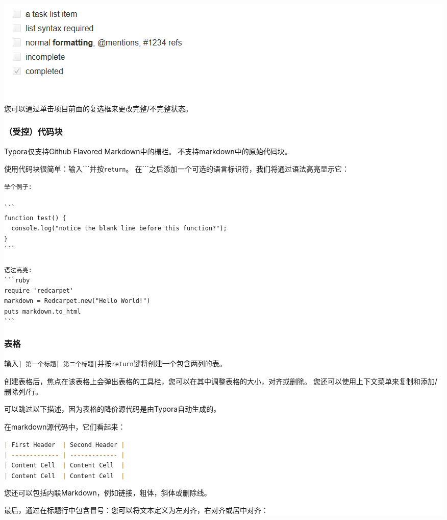 ![tubiao](images/MD4.png)

您可以通过单击项目前面的复选框来更改完整/不完整状态。

### （受控）代码块

Typora仅支持Github Flavored Markdown中的栅栏。 不支持markdown中的原始代码块。

使用代码块很简单：输入\`\`\`并按`return`。 在\`\`\`之后添加一个可选的语言标识符，我们将通过语法高亮显示它：

``` gfm
举个例子:

​```
function test() {
  console.log("notice the blank line before this function?");
}
​```

语法高亮:
​```ruby
require 'redcarpet'
markdown = Redcarpet.new("Hello World!")
puts markdown.to_html
​```
```

### 表格

输入`| 第一个标题| 第二个标题|`并按`return`键将创建一个包含两列的表。

创建表格后，焦点在该表格上会弹出表格的工具栏，您可以在其中调整表格的大小，对齐或删除。 您还可以使用上下文菜单来复制和添加/删除列/行。

可以跳过以下描述，因为表格的降价源代码是由Typora自动生成的。

在markdown源代码中，它们看起来：

``` markdown
| First Header  | Second Header |
| ------------- | ------------- |
| Content Cell  | Content Cell  |
| Content Cell  | Content Cell  |
```

您还可以包括内联Markdown，例如链接，粗体，斜体或删除线。

最后，通过在标题行中包含冒号：您可以将文本定义为左对齐，右对齐或居中对齐：
